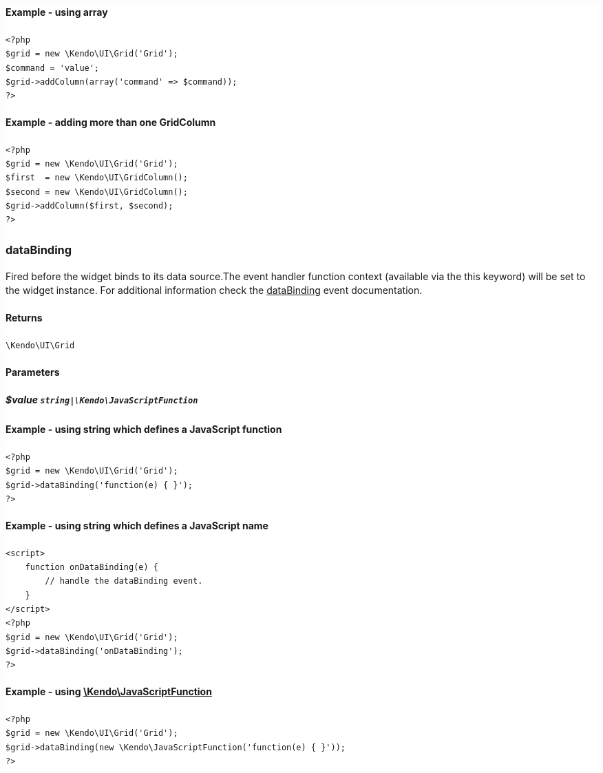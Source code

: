 #### Example - using array

    <?php
    $grid = new \Kendo\UI\Grid('Grid');
    $command = 'value';
    $grid->addColumn(array('command' => $command));
    ?>

#### Example - adding more than one GridColumn

    <?php
    $grid = new \Kendo\UI\Grid('Grid');
    $first  = new \Kendo\UI\GridColumn();
    $second = new \Kendo\UI\GridColumn();
    $grid->addColumn($first, $second);
    ?>

### dataBinding
Fired before the widget binds to its data source.The event handler function context (available via the this keyword) will be set to the widget instance.
For additional information check the [dataBinding](/kendo-ui/api/web/grid#events-dataBinding) event documentation.

#### Returns
`\Kendo\UI\Grid`

#### Parameters

##### $value `string|\Kendo\JavaScriptFunction`

#### Example - using string which defines a JavaScript function

    <?php
    $grid = new \Kendo\UI\Grid('Grid');
    $grid->dataBinding('function(e) { }');
    ?>

#### Example - using string which defines a JavaScript name
    <script>
        function onDataBinding(e) {
            // handle the dataBinding event.
        }
    </script>
    <?php
    $grid = new \Kendo\UI\Grid('Grid');
    $grid->dataBinding('onDataBinding');
    ?>

#### Example - using [\Kendo\JavaScriptFunction](/kendo-ui/api/wrappers/php/kendo/javascriptfunction)

    <?php
    $grid = new \Kendo\UI\Grid('Grid');
    $grid->dataBinding(new \Kendo\JavaScriptFunction('function(e) { }'));
    ?>

